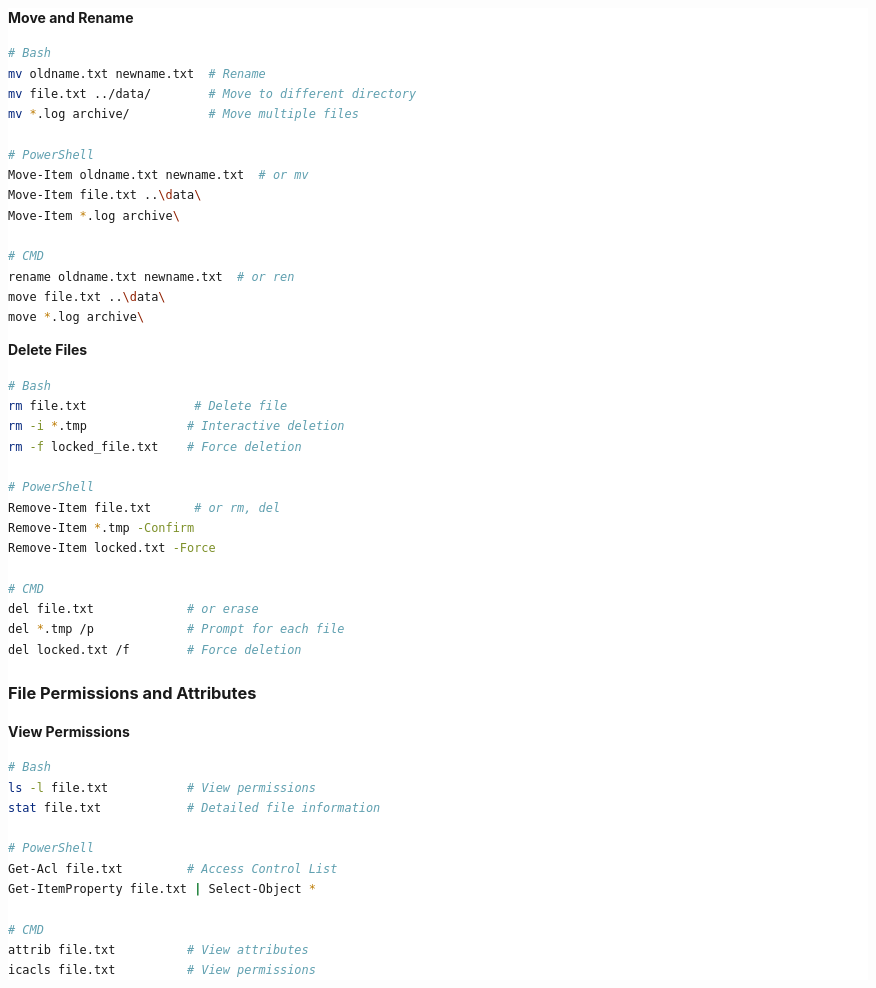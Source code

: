 **Move and Rename**
```bash
# Bash
mv oldname.txt newname.txt  # Rename
mv file.txt ../data/        # Move to different directory
mv *.log archive/           # Move multiple files

# PowerShell
Move-Item oldname.txt newname.txt  # or mv
Move-Item file.txt ..\data\
Move-Item *.log archive\

# CMD
rename oldname.txt newname.txt  # or ren
move file.txt ..\data\
move *.log archive\
```

**Delete Files**
```bash
# Bash
rm file.txt               # Delete file
rm -i *.tmp              # Interactive deletion
rm -f locked_file.txt    # Force deletion

# PowerShell
Remove-Item file.txt      # or rm, del
Remove-Item *.tmp -Confirm
Remove-Item locked.txt -Force

# CMD
del file.txt             # or erase
del *.tmp /p             # Prompt for each file
del locked.txt /f        # Force deletion
```

### File Permissions and Attributes

**View Permissions**
```bash
# Bash
ls -l file.txt           # View permissions
stat file.txt            # Detailed file information

# PowerShell
Get-Acl file.txt         # Access Control List
Get-ItemProperty file.txt | Select-Object *

# CMD
attrib file.txt          # View attributes
icacls file.txt          # View permissions
```
